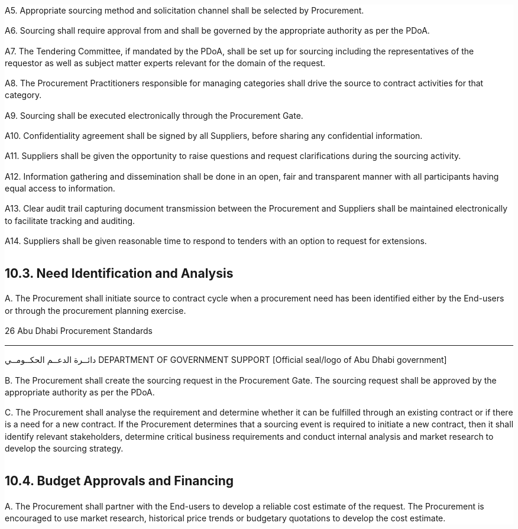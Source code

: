 A5. Appropriate sourcing method and solicitation channel shall be selected by Procurement.

A6. Sourcing shall require approval from and shall be governed by the appropriate authority as per the PDoA.

A7. The Tendering Committee, if mandated by the PDoA, shall be set up for sourcing including the representatives of the requestor as well as subject matter experts relevant for the domain of the request.

A8. The Procurement Practitioners responsible for managing categories shall drive the source to contract activities for that category.

A9. Sourcing shall be executed electronically through the Procurement Gate.

A10. Confidentiality agreement shall be signed by all Suppliers, before sharing any confidential information.

A11. Suppliers shall be given the opportunity to raise questions and request clarifications during the sourcing activity.

A12. Information gathering and dissemination shall be done in an open, fair and transparent manner with all participants having equal access to information.

A13. Clear audit trail capturing document transmission between the Procurement and Suppliers shall be maintained electronically to facilitate tracking and auditing.

A14. Suppliers shall be given reasonable time to respond to tenders with an option to request for extensions.

## 10.3. Need Identification and Analysis

A. The Procurement shall initiate source to contract cycle when a procurement need has been identified either by the End-users or through the procurement planning exercise.

26
Abu Dhabi Procurement Standards


---



دائــرة الدعــم الحكــومــي
DEPARTMENT OF GOVERNMENT SUPPORT
[Official seal/logo of Abu Dhabi government]

B. The Procurement shall create the sourcing request in the Procurement Gate. The sourcing request shall be approved by the appropriate authority as per the PDoA.

C. The Procurement shall analyse the requirement and determine whether it can be fulfilled through an existing contract or if there is a need for a new contract. If the Procurement determines that a sourcing event is required to initiate a new contract, then it shall identify relevant stakeholders, determine critical business requirements and conduct internal analysis and market research to develop the sourcing strategy.

## 10.4. Budget Approvals and Financing

A. The Procurement shall partner with the End-users to develop a reliable cost estimate of the request. The Procurement is encouraged to use market research, historical price trends or budgetary quotations to develop the cost estimate.
